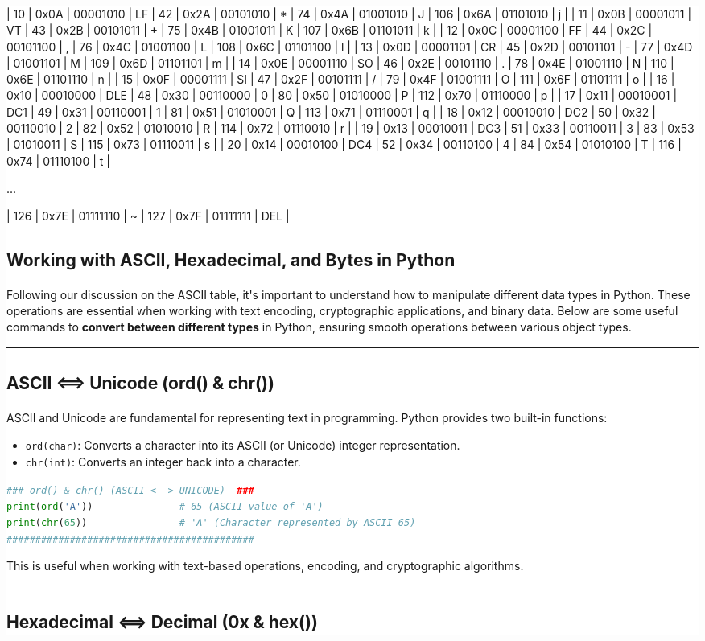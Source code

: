 | 10  | 0x0A | 00001010   | LF   | 42  | 0x2A | 00101010   | *     | 74  | 0x4A | 01001010   | J    | 106 | 0x6A | 01101010   | j    |
| 11  | 0x0B | 00001011   | VT   | 43  | 0x2B | 00101011   | +     | 75  | 0x4B | 01001011   | K    | 107 | 0x6B | 01101011   | k    |
| 12  | 0x0C | 00001100   | FF   | 44  | 0x2C | 00101100   | ,     | 76  | 0x4C | 01001100   | L    | 108 | 0x6C | 01101100   | l    |
| 13  | 0x0D | 00001101   | CR   | 45  | 0x2D | 00101101   | -     | 77  | 0x4D | 01001101   | M    | 109 | 0x6D | 01101101   | m    |
| 14  | 0x0E | 00001110   | SO   | 46  | 0x2E | 00101110   | .     | 78  | 0x4E | 01001110   | N    | 110 | 0x6E | 01101110   | n    |
| 15  | 0x0F | 00001111   | SI   | 47  | 0x2F | 00101111   | /     | 79  | 0x4F | 01001111   | O    | 111 | 0x6F | 01101111   | o    |
| 16  | 0x10 | 00010000   | DLE  | 48  | 0x30 | 00110000   | 0     | 80  | 0x50 | 01010000   | P    | 112 | 0x70 | 01110000   | p    |
| 17  | 0x11 | 00010001   | DC1  | 49  | 0x31 | 00110001   | 1     | 81  | 0x51 | 01010001   | Q    | 113 | 0x71 | 01110001   | q    |
| 18  | 0x12 | 00010010   | DC2  | 50  | 0x32 | 00110010   | 2     | 82  | 0x52 | 01010010   | R    | 114 | 0x72 | 01110010   | r    |
| 19  | 0x13 | 00010011   | DC3  | 51  | 0x33 | 00110011   | 3     | 83  | 0x53 | 01010011   | S    | 115 | 0x73 | 01110011   | s    |
| 20  | 0x14 | 00010100   | DC4  | 52  | 0x34 | 00110100   | 4     | 84  | 0x54 | 01010100   | T    | 116 | 0x74 | 01110100   | t    |

...

| 126 | 0x7E | 01111110   | ~    | 127 | 0x7F | 01111111   | DEL  |


## Working with ASCII, Hexadecimal, and Bytes in Python

Following our discussion on the ASCII table, it's important to understand how to manipulate different data types in Python. These operations are essential when working with text encoding, cryptographic applications, and binary data. Below are some useful commands to **convert between different types** in Python, ensuring smooth operations between various object types.

---

## ASCII <==> Unicode (ord() & chr())  

ASCII and Unicode are fundamental for representing text in programming. Python provides two built-in functions:
- `ord(char)`: Converts a character into its ASCII (or Unicode) integer representation.
- `chr(int)`: Converts an integer back into a character.

```python
### ord() & chr() (ASCII <--> UNICODE)  ###
print(ord('A'))               # 65 (ASCII value of 'A')
print(chr(65))                # 'A' (Character represented by ASCII 65)
########################################### 
```

This is useful when working with text-based operations, encoding, and cryptographic algorithms.

---

## Hexadecimal <==> Decimal (0x & hex())  

